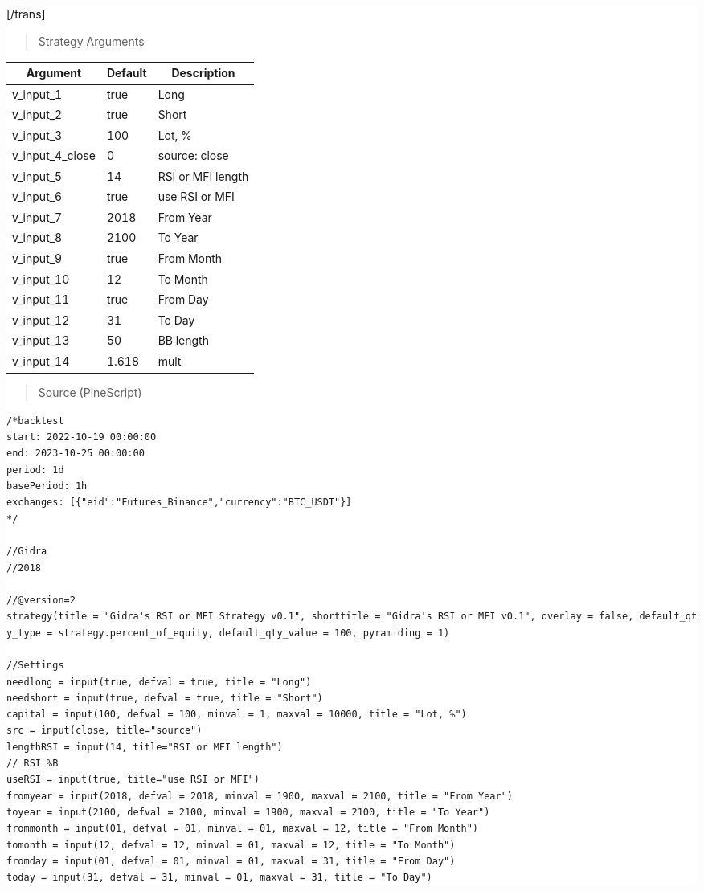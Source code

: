 [/trans]

> Strategy Arguments



|Argument|Default|Description|
|----|----|----|
|v_input_1|true|Long|
|v_input_2|true|Short|
|v_input_3|100|Lot, %|
|v_input_4_close|0|source: close|high|low|open|hl2|hlc3|hlcc4|ohlc4|
|v_input_5|14|RSI or MFI length|
|v_input_6|true|use RSI or MFI|
|v_input_7|2018|From Year|
|v_input_8|2100|To Year|
|v_input_9|true|From Month|
|v_input_10|12|To Month|
|v_input_11|true|From Day|
|v_input_12|31|To Day|
|v_input_13|50|BB length|
|v_input_14|1.618|mult|


> Source (PineScript)

``` pinescript
/*backtest
start: 2022-10-19 00:00:00
end: 2023-10-25 00:00:00
period: 1d
basePeriod: 1h
exchanges: [{"eid":"Futures_Binance","currency":"BTC_USDT"}]
*/

//Gidra
//2018

//@version=2
strategy(title = "Gidra's RSI or MFI Strategy v0.1", shorttitle = "Gidra's RSI or MFI v0.1", overlay = false, default_qty_type = strategy.percent_of_equity, default_qty_value = 100, pyramiding = 1)

//Settings
needlong = input(true, defval = true, title = "Long")
needshort = input(true, defval = true, title = "Short")
capital = input(100, defval = 100, minval = 1, maxval = 10000, title = "Lot, %")
src = input(close, title="source")
lengthRSI = input(14, title="RSI or MFI length")
// RSI %B
useRSI = input(true, title="use RSI or MFI")
fromyear = input(2018, defval = 2018, minval = 1900, maxval = 2100, title = "From Year")
toyear = input(2100, defval = 2100, minval = 1900, maxval = 2100, title = "To Year")
frommonth = input(01, defval = 01, minval = 01, maxval = 12, title = "From Month")
tomonth = input(12, defval = 12, minval = 01, maxval = 12, title = "To Month")
fromday = input(01, defval = 01, minval = 01, maxval = 31, title = "From Day")
today = input(31, defval = 31, minval = 01, maxval = 31, title = "To Day")

```